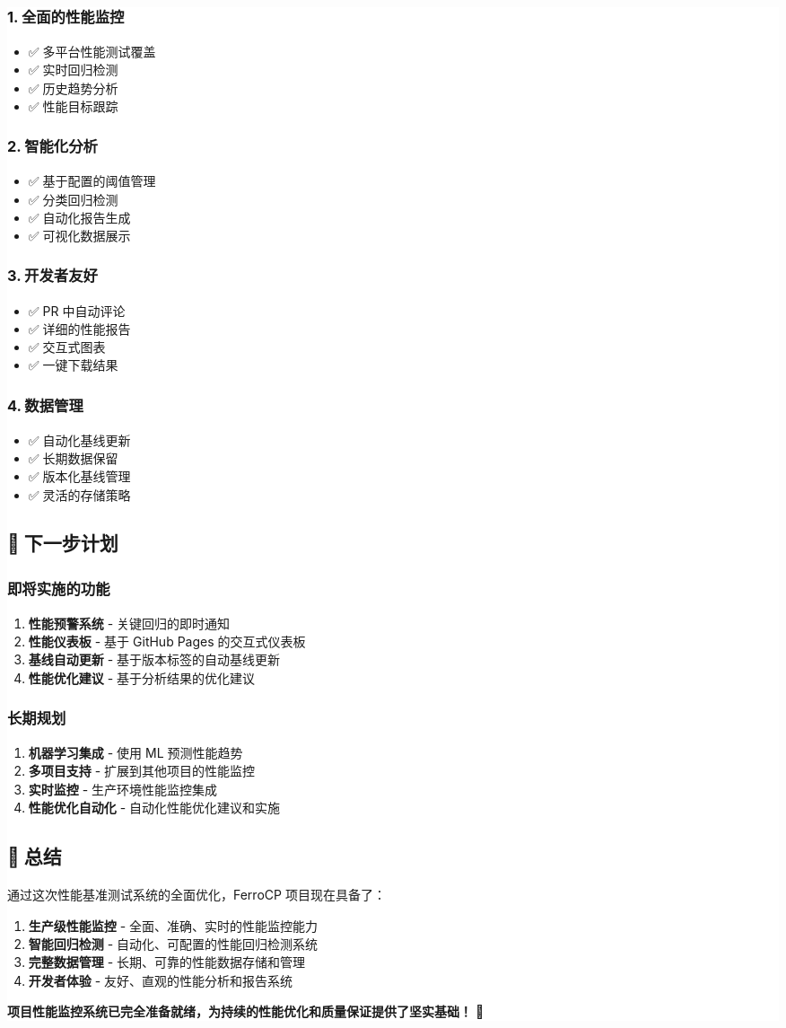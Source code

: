 ### 1. 全面的性能监控
- ✅ 多平台性能测试覆盖
- ✅ 实时回归检测
- ✅ 历史趋势分析
- ✅ 性能目标跟踪

### 2. 智能化分析
- ✅ 基于配置的阈值管理
- ✅ 分类回归检测
- ✅ 自动化报告生成
- ✅ 可视化数据展示

### 3. 开发者友好
- ✅ PR 中自动评论
- ✅ 详细的性能报告
- ✅ 交互式图表
- ✅ 一键下载结果

### 4. 数据管理
- ✅ 自动化基线更新
- ✅ 长期数据保留
- ✅ 版本化基线管理
- ✅ 灵活的存储策略

## 📝 下一步计划

### 即将实施的功能
1. **性能预警系统** - 关键回归的即时通知
2. **性能仪表板** - 基于 GitHub Pages 的交互式仪表板
3. **基线自动更新** - 基于版本标签的自动基线更新
4. **性能优化建议** - 基于分析结果的优化建议

### 长期规划
1. **机器学习集成** - 使用 ML 预测性能趋势
2. **多项目支持** - 扩展到其他项目的性能监控
3. **实时监控** - 生产环境性能监控集成
4. **性能优化自动化** - 自动化性能优化建议和实施

## 🎯 总结

通过这次性能基准测试系统的全面优化，FerroCP 项目现在具备了：

1. **生产级性能监控** - 全面、准确、实时的性能监控能力
2. **智能回归检测** - 自动化、可配置的性能回归检测系统  
3. **完整数据管理** - 长期、可靠的性能数据存储和管理
4. **开发者体验** - 友好、直观的性能分析和报告系统

**项目性能监控系统已完全准备就绪，为持续的性能优化和质量保证提供了坚实基础！** 🎉
